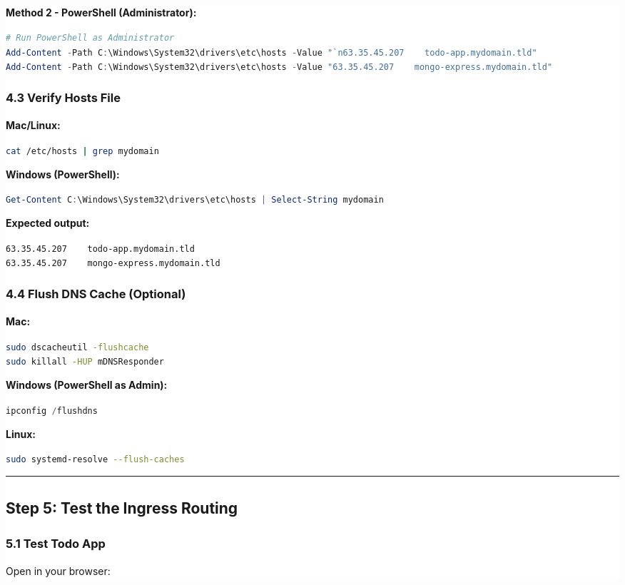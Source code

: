 **Method 2 - PowerShell (Administrator):**

```powershell
# Run PowerShell as Administrator
Add-Content -Path C:\Windows\System32\drivers\etc\hosts -Value "`n63.35.45.207    todo-app.mydomain.tld"
Add-Content -Path C:\Windows\System32\drivers\etc\hosts -Value "63.35.45.207    mongo-express.mydomain.tld"
```

### 4.3 Verify Hosts File

**Mac/Linux:**

```bash
cat /etc/hosts | grep mydomain
```

**Windows (PowerShell):**

```powershell
Get-Content C:\Windows\System32\drivers\etc\hosts | Select-String mydomain
```

**Expected output:**

```
63.35.45.207    todo-app.mydomain.tld
63.35.45.207    mongo-express.mydomain.tld
```

### 4.4 Flush DNS Cache (Optional)

**Mac:**

```bash
sudo dscacheutil -flushcache
sudo killall -HUP mDNSResponder
```

**Windows (PowerShell as Admin):**

```powershell
ipconfig /flushdns
```

**Linux:**

```bash
sudo systemd-resolve --flush-caches
```

---

## Step 5: Test the Ingress Routing

### 5.1 Test Todo App

Open in your browser:
